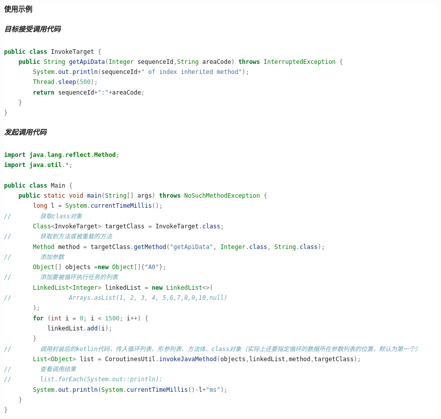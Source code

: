 #### 使用示例

##### 目标接受调用代码

```java
public class InvokeTarget {
    public String getApiData(Integer sequenceId,String areaCode) throws InterruptedException {
        System.out.println(sequenceId+" of index inherited method");
        Thread.sleep(500);
        return sequenceId+":"+areaCode;
    }
}
```

##### 发起调用代码

```java
import java.lang.reflect.Method;
import java.util.*;

public class Main {
    public static void main(String[] args) throws NoSuchMethodException {
        long l = System.currentTimeMillis();
//        获取class对象
        Class<InvokeTarget> targetClass = InvokeTarget.class;
//        获取到方法或被重载的方法
        Method method = targetClass.getMethod("getApiData", Integer.class, String.class);
//        添加参数
        Object[] objects =new Object[]{"A0"};
//        添加要被循环执行任务的列表
        LinkedList<Integer> linkedList = new LinkedList<>(
//                Arrays.asList(1, 2, 3, 4, 5,6,7,8,9,10,null)
        );
        for (int i = 0; i < 1500; i++) {
            linkedList.add(i);
        }
//        调用封装后的kotlin代码，传入循环列表、形参列表、方法体、class对象（实际上还要指定循环的数据所在参数列表的位置，默认为第一个）
        List<Object> list = CoroutinesUtil.invokeJavaMethod(objects,linkedList,method,targetClass);
//        查看调用结果
//        list.forEach(System.out::println);
        System.out.println(System.currentTimeMillis()-l+"ms");
    }
}
```

